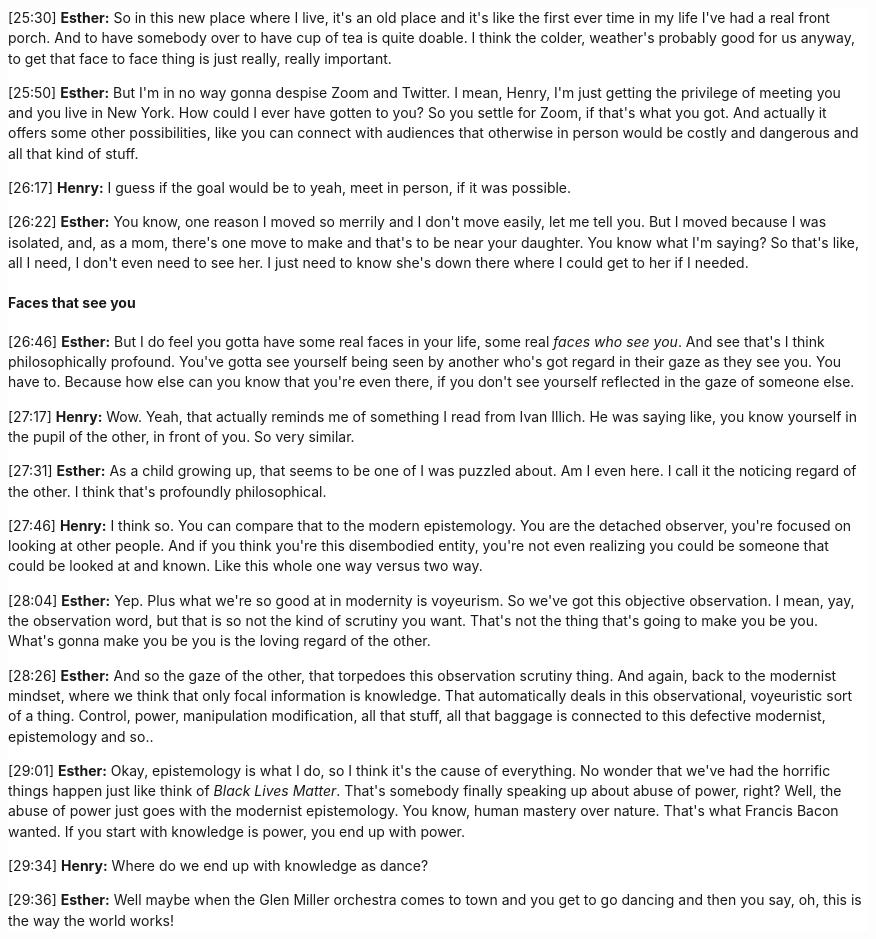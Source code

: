 [25:30] **Esther:** So in this new place where I live, it's an old place and it's like the first ever time in my life I've had a real front porch. And to have somebody over to have cup of tea is quite doable. I think the colder, weather's probably good for us anyway, to get that face to face thing is just really, really important.

[25:50] **Esther:** But I'm in no way gonna despise Zoom and Twitter. I mean, Henry, I'm just getting the privilege of meeting you and you live in New York. How could I ever have gotten to you? So you settle for Zoom, if that's what you got. And actually it offers some other possibilities, like you can connect with audiences that otherwise in person would be costly and dangerous and all that kind of stuff.

[26:17] **Henry:** I guess if the goal would be to yeah, meet in person, if it was possible.

[26:22] **Esther:** You know, one reason I moved so merrily and I don't move easily, let me tell you. But I moved because I was isolated, and, as a mom, there's one move to make and that's to be near your daughter. You know what I'm saying? So that's like, all I need, I don't even need to see her. I just need to know she's down there where I could get to her if I needed.

#### Faces that see you

[26:46] **Esther:** But I do feel you gotta have some real faces in your life, some real _faces who see you_. And see that's I think philosophically profound. You've gotta see yourself being seen by another who's got regard in their gaze as they see you. You have to. Because how else can you know that you're even there, if you don't see yourself reflected in the gaze of someone else.

[27:17] **Henry:** Wow. Yeah, that actually reminds me of something I read from Ivan Illich. He was saying like, you know yourself in the pupil of the other, in front of you. So very similar.

[27:31] **Esther:** As a child growing up, that seems to be one of I was puzzled about. Am I even here. I call it the noticing regard of the other. I think that's profoundly philosophical.

[27:46] **Henry:** I think so. You can compare that to the modern epistemology. You are the detached observer, you're focused on looking at other people. And if you think you're this disembodied entity, you're not even realizing you could be someone that could be looked at and known. Like this whole one way versus two way.

[28:04] **Esther:** Yep. Plus what we're so good at in modernity is voyeurism. So we've got this objective observation. I mean, yay, the observation word, but that is so not the kind of scrutiny you want. That's not the thing that's going to make you be you. What's gonna make you be you is the loving regard of the other.

[28:26] **Esther:** And so the gaze of the other, that torpedoes this observation scrutiny thing. And again, back to the modernist mindset, where we think that only focal information is knowledge. That automatically deals in this observational, voyeuristic sort of a thing. Control, power, manipulation modification, all that stuff, all that baggage is connected to this defective modernist, epistemology and so..

[29:01] **Esther:** Okay, epistemology is what I do, so I think it's the cause of everything. No wonder that we've had the horrific things happen just like think of _Black Lives Matter_. That's somebody finally speaking up about abuse of power, right? Well, the abuse of power just goes with the modernist epistemology. You know, human mastery over nature. That's what Francis Bacon wanted. If you start with knowledge is power, you end up with power.

[29:34] **Henry:** Where do we end up with knowledge as dance?

[29:36] **Esther:** Well maybe when the Glen Miller orchestra comes to town and you get to go dancing and then you say, oh, this is the way the world works!
